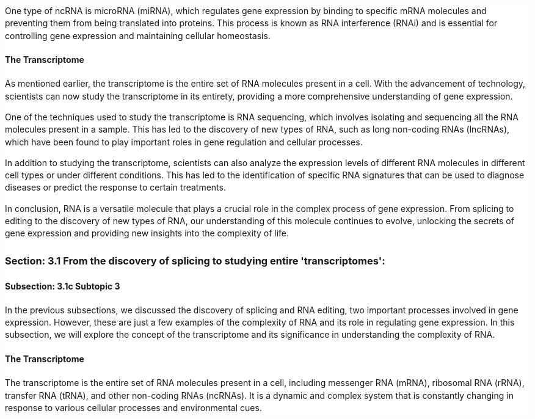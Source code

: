 

One type of ncRNA is microRNA (miRNA), which regulates gene expression by binding to specific mRNA molecules and preventing them from being translated into proteins. This process is known as RNA interference (RNAi) and is essential for controlling gene expression and maintaining cellular homeostasis.



#### The Transcriptome



As mentioned earlier, the transcriptome is the entire set of RNA molecules present in a cell. With the advancement of technology, scientists can now study the transcriptome in its entirety, providing a more comprehensive understanding of gene expression.



One of the techniques used to study the transcriptome is RNA sequencing, which involves isolating and sequencing all the RNA molecules present in a sample. This has led to the discovery of new types of RNA, such as long non-coding RNAs (lncRNAs), which have been found to play important roles in gene regulation and cellular processes.



In addition to studying the transcriptome, scientists can also analyze the expression levels of different RNA molecules in different cell types or under different conditions. This has led to the identification of specific RNA signatures that can be used to diagnose diseases or predict the response to certain treatments.



In conclusion, RNA is a versatile molecule that plays a crucial role in the complex process of gene expression. From splicing to editing to the discovery of new types of RNA, our understanding of this molecule continues to evolve, unlocking the secrets of gene expression and providing new insights into the complexity of life.





### Section: 3.1 From the discovery of splicing to studying entire 'transcriptomes':



#### Subsection: 3.1c Subtopic 3



In the previous subsections, we discussed the discovery of splicing and RNA editing, two important processes involved in gene expression. However, these are just a few examples of the complexity of RNA and its role in regulating gene expression. In this subsection, we will explore the concept of the transcriptome and its significance in understanding the complexity of RNA.



#### The Transcriptome



The transcriptome is the entire set of RNA molecules present in a cell, including messenger RNA (mRNA), ribosomal RNA (rRNA), transfer RNA (tRNA), and other non-coding RNAs (ncRNAs). It is a dynamic and complex system that is constantly changing in response to various cellular processes and environmental cues.
